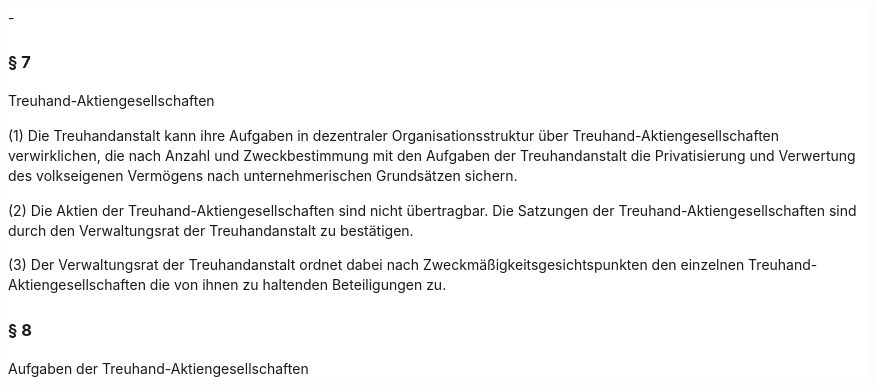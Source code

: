\-

</div>

</div>

</div>

</div>

<span id="DDNR003000990BJNE000901301.html"></span>

### § 7  
Treuhand-Aktiengesellschaften

<div>

<div class="jnhtml">

<div>

<div class="jurAbsatz">

(1) Die Treuhandanstalt kann ihre Aufgaben in dezentraler
Organisationsstruktur über Treuhand-Aktiengesellschaften verwirklichen,
die nach Anzahl und Zweckbestimmung mit den Aufgaben der Treuhandanstalt
die Privatisierung und Verwertung des volkseigenen Vermögens nach
unternehmerischen Grundsätzen sichern.

</div>

<div class="jurAbsatz">

(2) Die Aktien der Treuhand-Aktiengesellschaften sind nicht übertragbar.
Die Satzungen der Treuhand-Aktiengesellschaften sind durch den
Verwaltungsrat der Treuhandanstalt zu bestätigen.

</div>

<div class="jurAbsatz">

(3) Der Verwaltungsrat der Treuhandanstalt ordnet dabei nach
Zweckmäßigkeitsgesichtspunkten den einzelnen
Treuhand-Aktiengesellschaften die von ihnen zu haltenden Beteiligungen
zu.

</div>

</div>

</div>

</div>

<span id="DDNR003000990BJNE001000307.html"></span>

### § 8  
Aufgaben der Treuhand-Aktiengesellschaften

<div>
